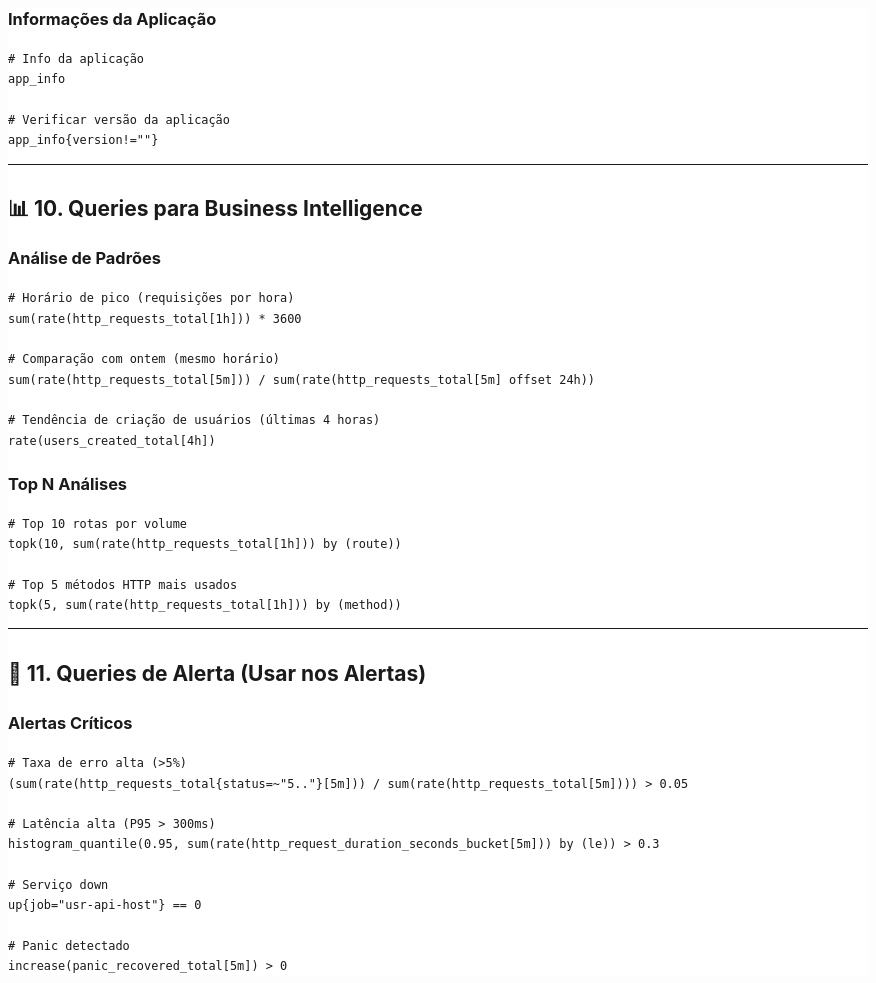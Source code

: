### Informações da Aplicação

```promql
# Info da aplicação
app_info

# Verificar versão da aplicação
app_info{version!=""}
```

---

## 📊 10. Queries para Business Intelligence

### Análise de Padrões

```promql
# Horário de pico (requisições por hora)
sum(rate(http_requests_total[1h])) * 3600

# Comparação com ontem (mesmo horário)
sum(rate(http_requests_total[5m])) / sum(rate(http_requests_total[5m] offset 24h))

# Tendência de criação de usuários (últimas 4 horas)
rate(users_created_total[4h])
```

### Top N Análises

```promql
# Top 10 rotas por volume
topk(10, sum(rate(http_requests_total[1h])) by (route))

# Top 5 métodos HTTP mais usados
topk(5, sum(rate(http_requests_total[1h])) by (method))
```

---

## 🚨 11. Queries de Alerta (Usar nos Alertas)

### Alertas Críticos

```promql
# Taxa de erro alta (>5%)
(sum(rate(http_requests_total{status=~"5.."}[5m])) / sum(rate(http_requests_total[5m]))) > 0.05

# Latência alta (P95 > 300ms)
histogram_quantile(0.95, sum(rate(http_request_duration_seconds_bucket[5m])) by (le)) > 0.3

# Serviço down
up{job="usr-api-host"} == 0

# Panic detectado
increase(panic_recovered_total[5m]) > 0
```
